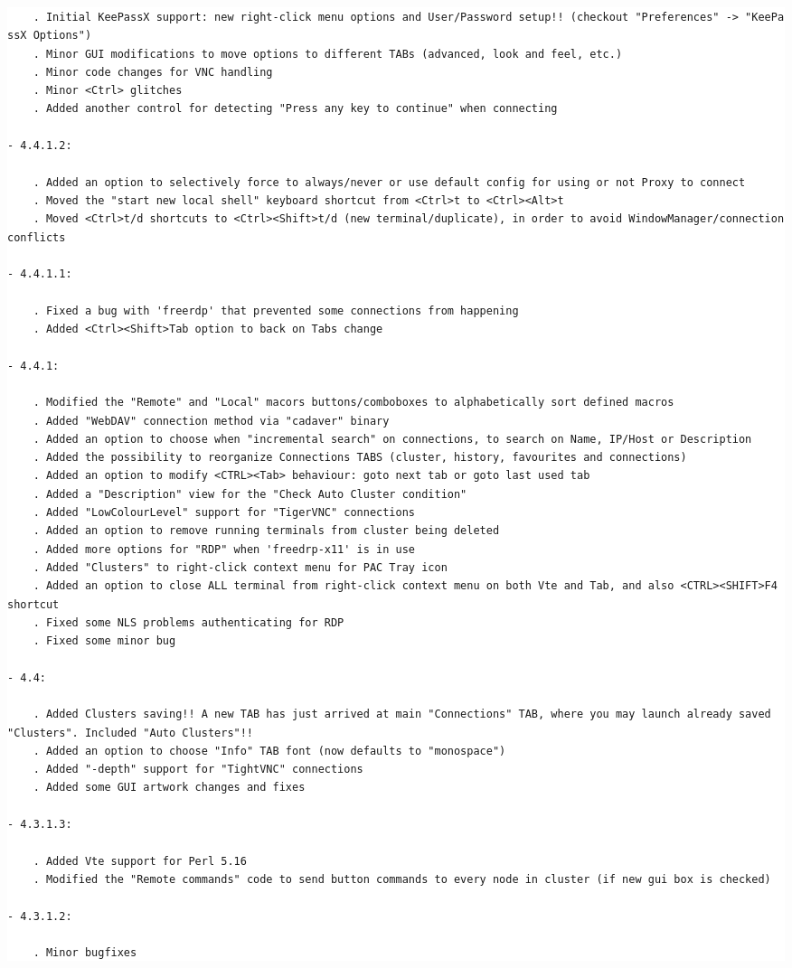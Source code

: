 		. Initial KeePassX support: new right-click menu options and User/Password setup!! (checkout "Preferences" -> "KeePassX Options")
		. Minor GUI modifications to move options to different TABs (advanced, look and feel, etc.)
		. Minor code changes for VNC handling
		. Minor <Ctrl> glitches
		. Added another control for detecting "Press any key to continue" when connecting

	- 4.4.1.2:

		. Added an option to selectively force to always/never or use default config for using or not Proxy to connect
		. Moved the "start new local shell" keyboard shortcut from <Ctrl>t to <Ctrl><Alt>t
		. Moved <Ctrl>t/d shortcuts to <Ctrl><Shift>t/d (new terminal/duplicate), in order to avoid WindowManager/connection conflicts

	- 4.4.1.1:

		. Fixed a bug with 'freerdp' that prevented some connections from happening
		. Added <Ctrl><Shift>Tab option to back on Tabs change

	- 4.4.1:

		. Modified the "Remote" and "Local" macors buttons/comboboxes to alphabetically sort defined macros
		. Added "WebDAV" connection method via "cadaver" binary
		. Added an option to choose when "incremental search" on connections, to search on Name, IP/Host or Description
		. Added the possibility to reorganize Connections TABS (cluster, history, favourites and connections)
		. Added an option to modify <CTRL><Tab> behaviour: goto next tab or goto last used tab
		. Added a "Description" view for the "Check Auto Cluster condition"
		. Added "LowColourLevel" support for "TigerVNC" connections
		. Added an option to remove running terminals from cluster being deleted
		. Added more options for "RDP" when 'freedrp-x11' is in use
		. Added "Clusters" to right-click context menu for PAC Tray icon
		. Added an option to close ALL terminal from right-click context menu on both Vte and Tab, and also <CTRL><SHIFT>F4 shortcut
		. Fixed some NLS problems authenticating for RDP
		. Fixed some minor bug

	- 4.4:

		. Added Clusters saving!! A new TAB has just arrived at main "Connections" TAB, where you may launch already saved "Clusters". Included "Auto Clusters"!!
		. Added an option to choose "Info" TAB font (now defaults to "monospace")
		. Added "-depth" support for "TightVNC" connections
		. Added some GUI artwork changes and fixes

	- 4.3.1.3:

		. Added Vte support for Perl 5.16
		. Modified the "Remote commands" code to send button commands to every node in cluster (if new gui box is checked)

	- 4.3.1.2:

		. Minor bugfixes
